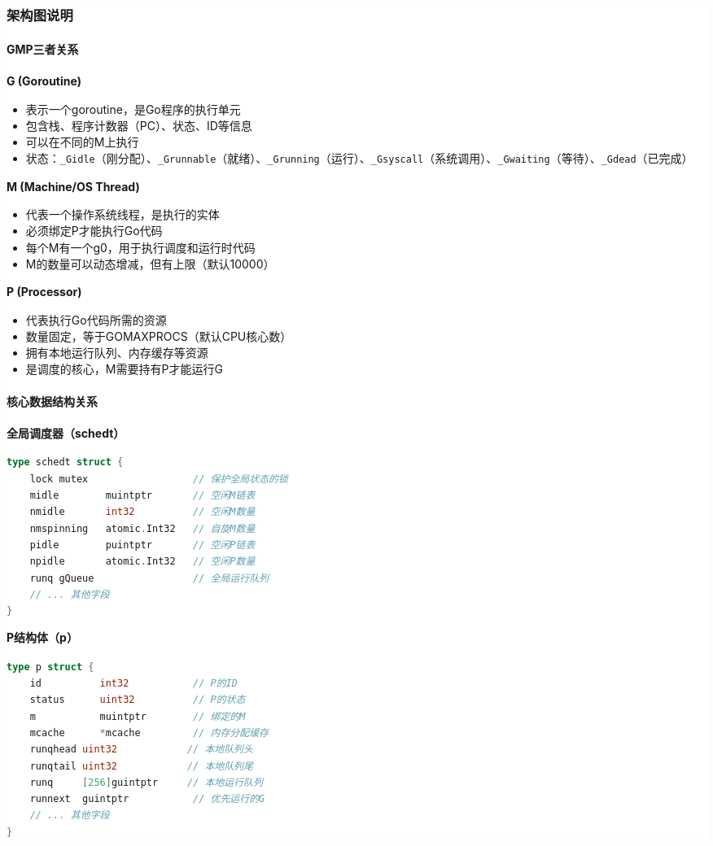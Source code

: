 ### 架构图说明

#### GMP三者关系

**G (Goroutine)**

- 表示一个goroutine，是Go程序的执行单元
- 包含栈、程序计数器（PC）、状态、ID等信息
- 可以在不同的M上执行
- 状态：`_Gidle`（刚分配）、`_Grunnable`（就绪）、`_Grunning`（运行）、`_Gsyscall`（系统调用）、`_Gwaiting`（等待）、`_Gdead`（已完成）

**M (Machine/OS Thread)**

- 代表一个操作系统线程，是执行的实体
- 必须绑定P才能执行Go代码
- 每个M有一个g0，用于执行调度和运行时代码
- M的数量可以动态增减，但有上限（默认10000）

**P (Processor)**

- 代表执行Go代码所需的资源
- 数量固定，等于GOMAXPROCS（默认CPU核心数）
- 拥有本地运行队列、内存缓存等资源
- 是调度的核心，M需要持有P才能运行G

#### 核心数据结构关系

**全局调度器（schedt）**

```go
type schedt struct {
    lock mutex                  // 保护全局状态的锁
    midle        muintptr       // 空闲M链表
    nmidle       int32          // 空闲M数量
    nmspinning   atomic.Int32   // 自旋M数量
    pidle        puintptr       // 空闲P链表
    npidle       atomic.Int32   // 空闲P数量
    runq gQueue                 // 全局运行队列
    // ... 其他字段
}
```

**P结构体（p）**

```go
type p struct {
    id          int32           // P的ID
    status      uint32          // P的状态
    m           muintptr        // 绑定的M
    mcache      *mcache         // 内存分配缓存
    runqhead uint32            // 本地队列头
    runqtail uint32            // 本地队列尾
    runq     [256]guintptr     // 本地运行队列
    runnext  guintptr           // 优先运行的G
    // ... 其他字段
}
```
